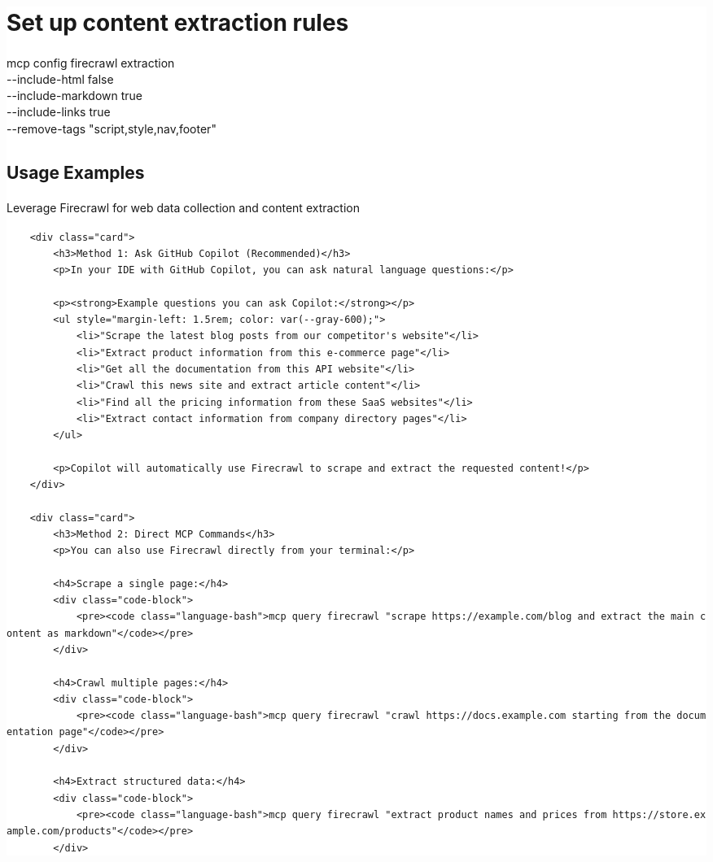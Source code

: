 # Set up content extraction rules
mcp config firecrawl extraction \
  --include-html false \
  --include-markdown true \
  --include-links true \
  --remove-tags "script,style,nav,footer"</code></pre>
            </div>
        </div>
    </div>
</div>

<div class="section">
    <div class="container">
        <div class="section-title">
            <h2>Usage Examples</h2>
            <p>Leverage Firecrawl for web data collection and content extraction</p>
        </div>
        
        <div class="card">
            <h3>Method 1: Ask GitHub Copilot (Recommended)</h3>
            <p>In your IDE with GitHub Copilot, you can ask natural language questions:</p>
            
            <p><strong>Example questions you can ask Copilot:</strong></p>
            <ul style="margin-left: 1.5rem; color: var(--gray-600);">
                <li>"Scrape the latest blog posts from our competitor's website"</li>
                <li>"Extract product information from this e-commerce page"</li>
                <li>"Get all the documentation from this API website"</li>
                <li>"Crawl this news site and extract article content"</li>
                <li>"Find all the pricing information from these SaaS websites"</li>
                <li>"Extract contact information from company directory pages"</li>
            </ul>
            
            <p>Copilot will automatically use Firecrawl to scrape and extract the requested content!</p>
        </div>
        
        <div class="card">
            <h3>Method 2: Direct MCP Commands</h3>
            <p>You can also use Firecrawl directly from your terminal:</p>
            
            <h4>Scrape a single page:</h4>
            <div class="code-block">
                <pre><code class="language-bash">mcp query firecrawl "scrape https://example.com/blog and extract the main content as markdown"</code></pre>
            </div>

            <h4>Crawl multiple pages:</h4>
            <div class="code-block">
                <pre><code class="language-bash">mcp query firecrawl "crawl https://docs.example.com starting from the documentation page"</code></pre>
            </div>

            <h4>Extract structured data:</h4>
            <div class="code-block">
                <pre><code class="language-bash">mcp query firecrawl "extract product names and prices from https://store.example.com/products"</code></pre>
            </div>
